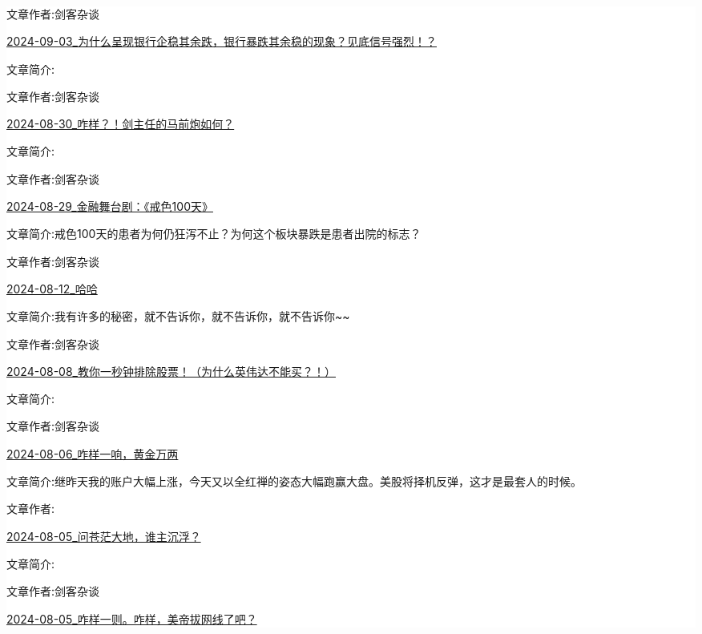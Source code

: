 文章作者:剑客杂谈

[2024-09-03_为什么呈现银行企稳其余跌，银行暴跌其余稳的现象？见底信号强烈！？](http://mp.weixin.qq.com/s?__biz=MzU1NjUwNjM4Ng==&mid=2247486472&idx=1&sn=38ddf60d77c800cc7a92ed88327e0beb&chksm=fbc54075ccb2c96351825db4acd339cda2bccedd566ea410eb958e292d11c93edb8e48ac3482#rd)

文章简介:

文章作者:剑客杂谈

[2024-08-30_咋样？！剑主任的马前炮如何？](http://mp.weixin.qq.com/s?__biz=MzU1NjUwNjM4Ng==&mid=2247486465&idx=1&sn=339d3bb7d811fd579db5034ed2770242&chksm=fbc5407cccb2c96a23486a4f4d853af16b90372ada57fbeae9876a8f6b7af3681af6ea2a2ade#rd)

文章简介:

文章作者:剑客杂谈

[2024-08-29_金融舞台剧：《戒色100天》](http://mp.weixin.qq.com/s?__biz=MzU1NjUwNjM4Ng==&mid=2247486454&idx=1&sn=ac0a0314bb27bb6a6979b80aff447e81&chksm=fbc5478bccb2ce9d25252655f03f60808e06e28b81be8ba5f013b5318b3a93f680a3c9b426d2#rd)

文章简介:戒色100天的患者为何仍狂泻不止？为何这个板块暴跌是患者出院的标志？

文章作者:剑客杂谈

[2024-08-12_哈哈](http://mp.weixin.qq.com/s?__biz=MzU1NjUwNjM4Ng==&mid=2247486448&idx=1&sn=6ecd880a4cf5661d86fea63d02f4bd62&chksm=fbc5478dccb2ce9bd6caff44bfb854b02112f7b0e8d37e7ae584e50c5c9a0ebb3566e2b7f512#rd)

文章简介:我有许多的秘密，就不告诉你，就不告诉你，就不告诉你~~

文章作者:剑客杂谈

[2024-08-08_教你一秒钟排除股票！（为什么英伟达不能买？！）](http://mp.weixin.qq.com/s?__biz=MzU1NjUwNjM4Ng==&mid=2247486438&idx=1&sn=1f5099001e91ef179baeebe60953871c&chksm=fbc5479bccb2ce8de6a4cae88ac308f345c62b56fd3668f70bff1f19b0c8510c0f67569c9eb9#rd)

文章简介:

文章作者:剑客杂谈

[2024-08-06_咋样一响，黄金万两](http://mp.weixin.qq.com/s?__biz=MzU1NjUwNjM4Ng==&mid=2247486433&idx=1&sn=15485bfe1ae7a7367ead8ac3316361b0&chksm=fbc5479cccb2ce8a85f45b7d118fca20097f7052bde180e283178b12246154206eb21ab39a82#rd)

文章简介:继昨天我的账户大幅上涨，今天又以全红禅的姿态大幅跑赢大盘。美股将择机反弹，这才是最套人的时候。

文章作者:

[2024-08-05_问苍茫大地，谁主沉浮？](http://mp.weixin.qq.com/s?__biz=MzU1NjUwNjM4Ng==&mid=2247486427&idx=1&sn=ce772e8da8a23857aa928a94e68f72ad&chksm=fbc547a6ccb2ceb0924c7df9b873a863b47ee73a1c7a8acd4ac2e48ffd84356c779dcf349bb9#rd)

文章简介:

文章作者:剑客杂谈

[2024-08-05_咋样一则。咋样，美帝拔网线了吧？](http://mp.weixin.qq.com/s?__biz=MzU1NjUwNjM4Ng==&mid=2247486427&idx=2&sn=a053c94d151052c77dbbab6158c2306a&chksm=fbc547a6ccb2ceb0854c9c420a4445b14e30ad3b5ac54ca9011b333a30440035502056a41f01#rd)
